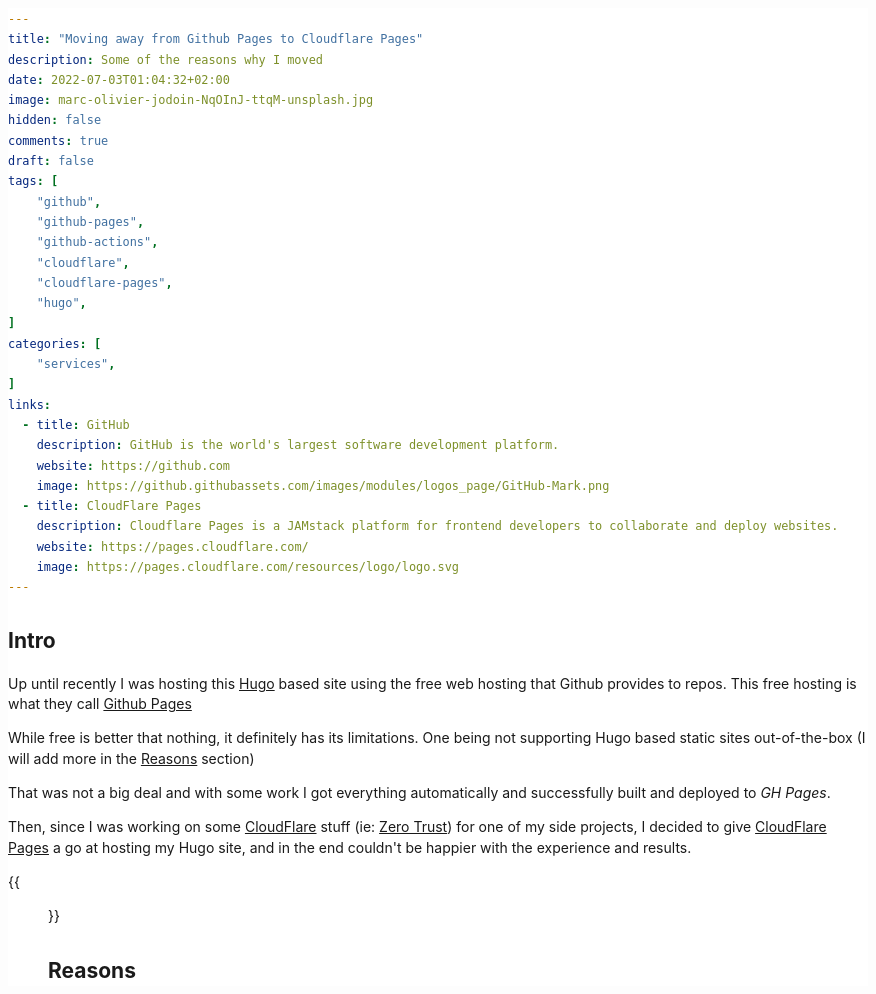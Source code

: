 ```yaml
---
title: "Moving away from Github Pages to Cloudflare Pages"
description: Some of the reasons why I moved
date: 2022-07-03T01:04:32+02:00
image: marc-olivier-jodoin-NqOInJ-ttqM-unsplash.jpg
hidden: false
comments: true
draft: false
tags: [
    "github",
    "github-pages",
    "github-actions",
    "cloudflare",
    "cloudflare-pages",
    "hugo",
]
categories: [
    "services",
]
links:
  - title: GitHub
    description: GitHub is the world's largest software development platform.
    website: https://github.com
    image: https://github.githubassets.com/images/modules/logos_page/GitHub-Mark.png
  - title: CloudFlare Pages
    description: Cloudflare Pages is a JAMstack platform for frontend developers to collaborate and deploy websites.
    website: https://pages.cloudflare.com/
    image: https://pages.cloudflare.com/resources/logo/logo.svg
---
```


## Intro

Up until recently I was hosting this [Hugo](https://gohugo.io/) based site using the free web hosting that Github provides to repos. This free hosting is what they call [Github Pages](https://pages.github.com/)

While free is better that nothing, it definitely has its limitations. One being not supporting Hugo based static sites out-of-the-box (I will add more in the [Reasons](#reasons) section)

That was not a big deal and with some work I got everything automatically and successfully built and deployed to *GH Pages*.

Then, since I was working on some [CloudFlare](https://www.cloudflare.com/) stuff (ie: [Zero Trust](https://www.cloudflare.com/products/zero-trust/)) for one of my side projects, I decided to give [CloudFlare Pages](https://pages.cloudflare.com/) a go at hosting my Hugo site, and in the end couldn't be happier with the experience and results.

{{<figure src="drake.jpg" title="GH Pages vs CF Pages">}}

## Reasons
